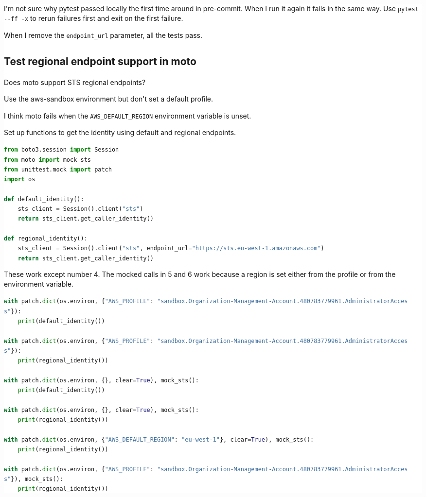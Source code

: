 I'm not sure why pytest passed locally the first time around in pre-commit. When I run it again it fails in the same way. Use `pytest --ff -x` to rerun failures first and exit on the first failure.

When I remove the `endpoint_url` parameter, all the tests pass.

## Test regional endpoint support in moto

Does moto support STS regional endpoints?

Use the aws-sandbox environment but don't set a default profile.

I think moto fails when the `AWS_DEFAULT_REGION` environment variable is unset.

Set up functions to get the identity using default and regional endpoints.

```python
from boto3.session import Session
from moto import mock_sts
from unittest.mock import patch
import os

def default_identity():
    sts_client = Session().client("sts")
    return sts_client.get_caller_identity()

def regional_identity():
    sts_client = Session().client("sts", endpoint_url="https://sts.eu-west-1.amazonaws.com")
    return sts_client.get_caller_identity()
```

These work except number 4. The mocked calls in 5 and 6 work because a region is set either from the profile or from the environment variable.

```python
with patch.dict(os.environ, {"AWS_PROFILE": "sandbox.Organization-Management-Account.480783779961.AdministratorAccess"}):
    print(default_identity())

with patch.dict(os.environ, {"AWS_PROFILE": "sandbox.Organization-Management-Account.480783779961.AdministratorAccess"}):
    print(regional_identity())

with patch.dict(os.environ, {}, clear=True), mock_sts():
    print(default_identity())

with patch.dict(os.environ, {}, clear=True), mock_sts():
    print(regional_identity())

with patch.dict(os.environ, {"AWS_DEFAULT_REGION": "eu-west-1"}, clear=True), mock_sts():
    print(regional_identity())

with patch.dict(os.environ, {"AWS_PROFILE": "sandbox.Organization-Management-Account.480783779961.AdministratorAccess"}), mock_sts():
    print(regional_identity())
```
